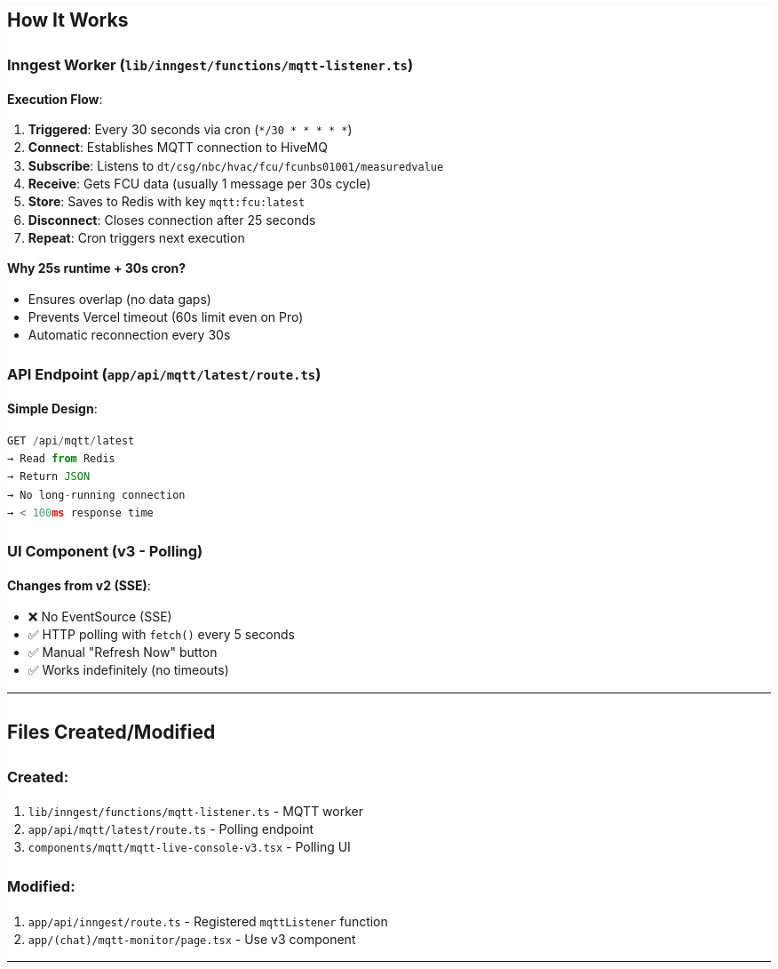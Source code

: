 
## How It Works

### Inngest Worker (`lib/inngest/functions/mqtt-listener.ts`)

**Execution Flow**:
1. **Triggered**: Every 30 seconds via cron (`*/30 * * * * *`)
2. **Connect**: Establishes MQTT connection to HiveMQ
3. **Subscribe**: Listens to `dt/csg/nbc/hvac/fcu/fcunbs01001/measuredvalue`
4. **Receive**: Gets FCU data (usually 1 message per 30s cycle)
5. **Store**: Saves to Redis with key `mqtt:fcu:latest`
6. **Disconnect**: Closes connection after 25 seconds
7. **Repeat**: Cron triggers next execution

**Why 25s runtime + 30s cron?**
- Ensures overlap (no data gaps)
- Prevents Vercel timeout (60s limit even on Pro)
- Automatic reconnection every 30s

### API Endpoint (`app/api/mqtt/latest/route.ts`)

**Simple Design**:
```typescript
GET /api/mqtt/latest
→ Read from Redis
→ Return JSON
→ No long-running connection
→ < 100ms response time
```

### UI Component (v3 - Polling)

**Changes from v2 (SSE)**:
- ❌ No EventSource (SSE)
- ✅ HTTP polling with `fetch()` every 5 seconds
- ✅ Manual "Refresh Now" button
- ✅ Works indefinitely (no timeouts)

---

## Files Created/Modified

### Created:
1. `lib/inngest/functions/mqtt-listener.ts` - MQTT worker
2. `app/api/mqtt/latest/route.ts` - Polling endpoint
3. `components/mqtt/mqtt-live-console-v3.tsx` - Polling UI

### Modified:
1. `app/api/inngest/route.ts` - Registered `mqttListener` function
2. `app/(chat)/mqtt-monitor/page.tsx` - Use v3 component

---